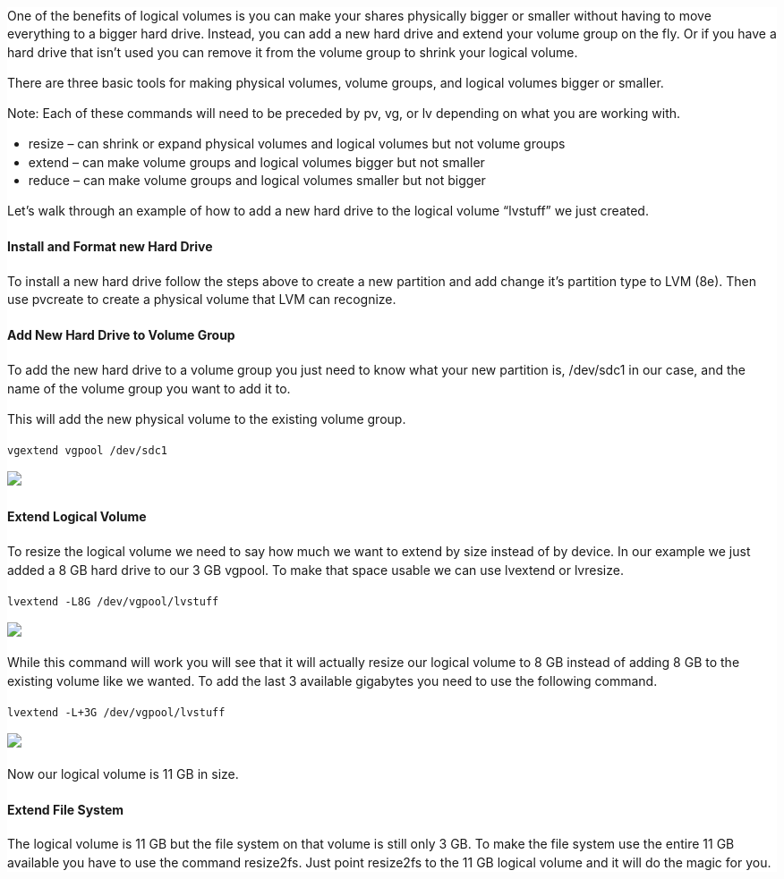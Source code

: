 One of the benefits of logical volumes is you can make your shares physically bigger or smaller without having to move everything to a bigger hard drive. Instead, you can add a new hard drive and extend your volume group on the fly. Or if you have a hard drive that isn’t used you can remove it from the volume group to shrink your logical volume.

There are three basic tools for making physical volumes, volume groups, and logical volumes bigger or smaller.

Note: Each of these commands will need to be preceded by pv, vg, or lv depending on what you are working with.

- resize – can shrink or expand physical volumes and logical volumes but not volume groups
- extend – can make volume groups and logical volumes bigger but not smaller
- reduce – can make volume groups and logical volumes smaller but not bigger

Let’s walk through an example of how to add a new hard drive to the logical volume “lvstuff” we just created.

#### Install and Format new Hard Drive ####

To install a new hard drive follow the steps above to create a new partition and add change it’s partition type to LVM (8e). Then use pvcreate to create a physical volume that LVM can recognize.

#### Add New Hard Drive to Volume Group ####

To add the new hard drive to a volume group you just need to know what your new partition is, /dev/sdc1 in our case, and the name of the volume group you want to add it to.

This will add the new physical volume to the existing volume group.

    vgextend vgpool /dev/sdc1

![](http://cdn5.howtogeek.com/wp-content/uploads/2011/02/vgextend.png.pagespeed.ce.atRPT1yg5f.png)

#### Extend Logical Volume ####

To resize the logical volume we need to say how much we want to extend by size instead of by device. In our example we just added a 8 GB hard drive to our 3 GB vgpool. To make that space usable we can use lvextend or lvresize.

    lvextend -L8G /dev/vgpool/lvstuff

![](http://cdn5.howtogeek.com/wp-content/uploads/2011/02/lvextend1.png.pagespeed.ce.6scXbQVUTT.png)

While this command will work you will see that it will actually resize our logical volume to 8 GB instead of adding 8 GB to the existing volume like we wanted. To add the last 3 available gigabytes you need to use the following command.

    lvextend -L+3G /dev/vgpool/lvstuff

![](http://cdn5.howtogeek.com/wp-content/uploads/2011/02/430x85xlvextend2.png.pagespeed.ic.7aBiTBrW03.png)

Now our logical volume is 11 GB in size.

#### Extend File System ####

The logical volume is 11 GB but the file system on that volume is still only 3 GB. To make the file system use the entire 11 GB available you have to use the command resize2fs. Just point resize2fs to the 11 GB logical volume and it will do the magic for you.
